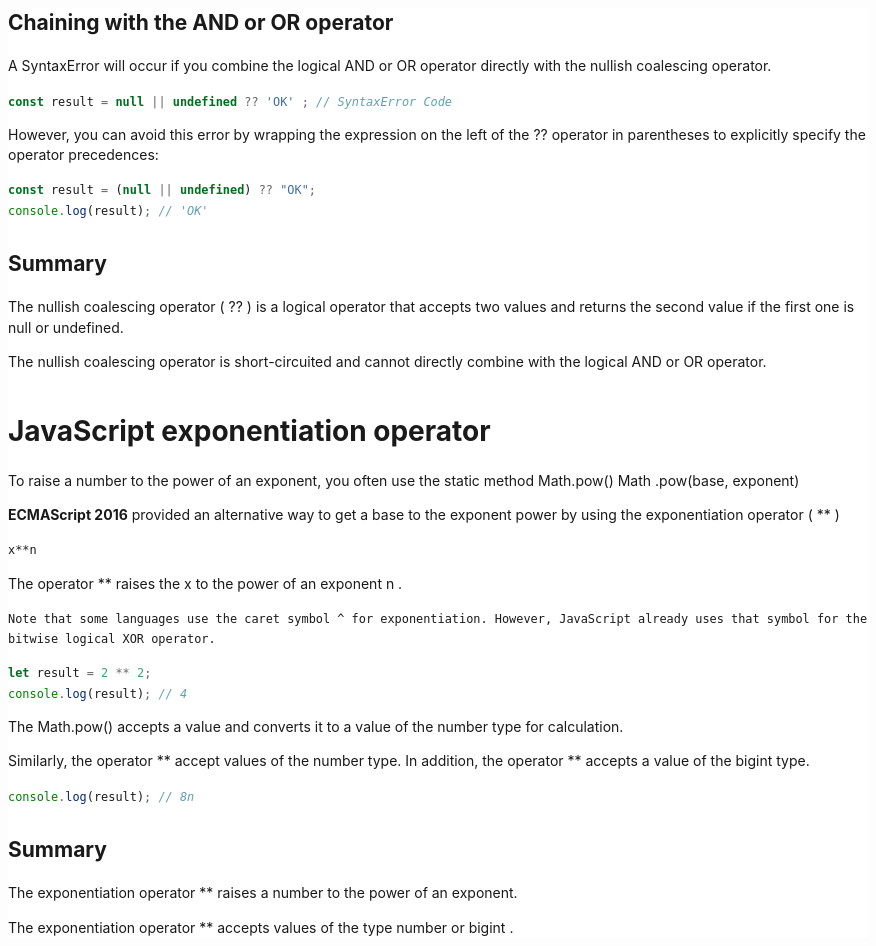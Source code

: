 ## Chaining with the AND or OR operator

A SyntaxError will occur if you combine the logical AND or OR operator directly with the nullish coalescing operator.

```js
const result = null || undefined ?? 'OK' ; // SyntaxError Code
```

However, you can avoid this error by wrapping the expression on the left of the ?? operator in parentheses to explicitly specify the operator precedences:

```js
const result = (null || undefined) ?? "OK";
console.log(result); // 'OK'
```

## Summary

The nullish coalescing operator ( ?? ) is a logical operator that accepts two values and returns the second value if the first one is null or undefined.

The nullish coalescing operator is short-circuited and cannot directly combine with the logical AND or OR operator.

# JavaScript exponentiation operator

To raise a number to the power of an exponent, you often use the static method Math.pow()
Math .pow(base, exponent)

**ECMAScript 2016** provided an alternative way to get a base to the exponent power by using the exponentiation operator ( \*\* )

`x**n`

The operator \*\* raises the x to the power of an exponent n .

`Note that some languages use the caret symbol ^ for exponentiation. However, JavaScript already uses that symbol for the bitwise logical XOR operator.`

```js
let result = 2 ** 2;
console.log(result); // 4
```

The Math.pow() accepts a value and converts it to a value of the number type for calculation.

Similarly, the operator ** accept values of the number type. In addition, the operator ** accepts a value of the bigint type.

```js let result = 2n ** 3n ;
console.log(result); // 8n
```

## Summary

The exponentiation operator \*\* raises a number to the power of an exponent.

The exponentiation operator \*\* accepts values of the type number or bigint .
